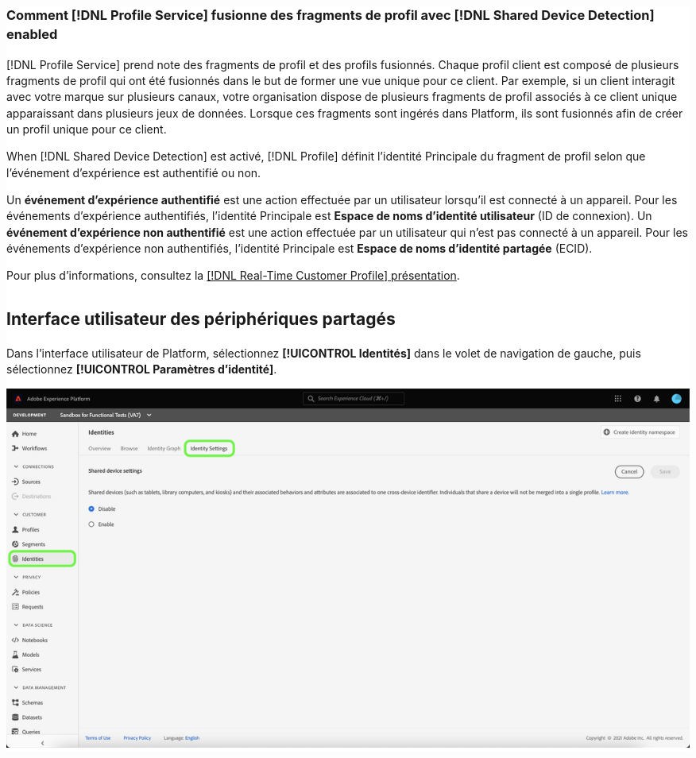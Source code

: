 ### Comment [!DNL Profile Service] fusionne des fragments de profil avec [!DNL Shared Device Detection] enabled

[!DNL Profile Service] prend note des fragments de profil et des profils fusionnés. Chaque profil client est composé de plusieurs fragments de profil qui ont été fusionnés dans le but de former une vue unique pour ce client. Par exemple, si un client interagit avec votre marque sur plusieurs canaux, votre organisation dispose de plusieurs fragments de profil associés à ce client unique apparaissant dans plusieurs jeux de données. Lorsque ces fragments sont ingérés dans Platform, ils sont fusionnés afin de créer un profil unique pour ce client.

When [!DNL Shared Device Detection] est activé, [!DNL Profile] définit l’identité Principale du fragment de profil selon que l’événement d’expérience est authentifié ou non.

Un **événement d’expérience authentifié** est une action effectuée par un utilisateur lorsqu’il est connecté à un appareil. Pour les événements d’expérience authentifiés, l’identité Principale est **Espace de noms d’identité utilisateur** (ID de connexion). Un **événement d’expérience non authentifié** est une action effectuée par un utilisateur qui n’est pas connecté à un appareil. Pour les événements d’expérience non authentifiés, l’identité Principale est **Espace de noms d’identité partagée** (ECID).

Pour plus d’informations, consultez la [[!DNL Real-Time Customer Profile] présentation](../../profile/home.md).

## Interface utilisateur des périphériques partagés

Dans l’interface utilisateur de Platform, sélectionnez **[!UICONTROL Identités]** dans le volet de navigation de gauche, puis sélectionnez **[!UICONTROL Paramètres d’identité]**.

![identity-dashboard](../images/shared-device/identity-dashboard.png)
